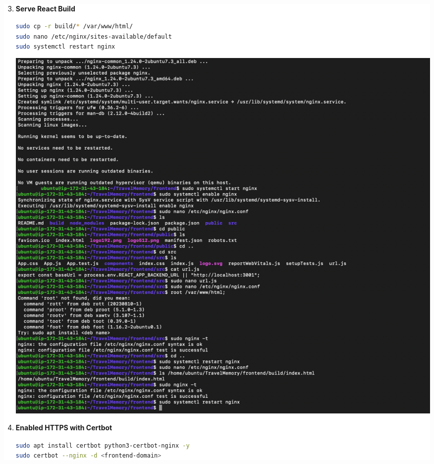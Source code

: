 3. **Serve React Build**
   ```bash
   sudo cp -r build/* /var/www/html/
   sudo nano /etc/nginx/sites-available/default
   sudo systemctl restart nginx
   ```
   ![alt text](images/image-41.png)

4. **Enabled HTTPS with Certbot**
   ```bash
   sudo apt install certbot python3-certbot-nginx -y
   sudo certbot --nginx -d <frontend-domain>
   ```